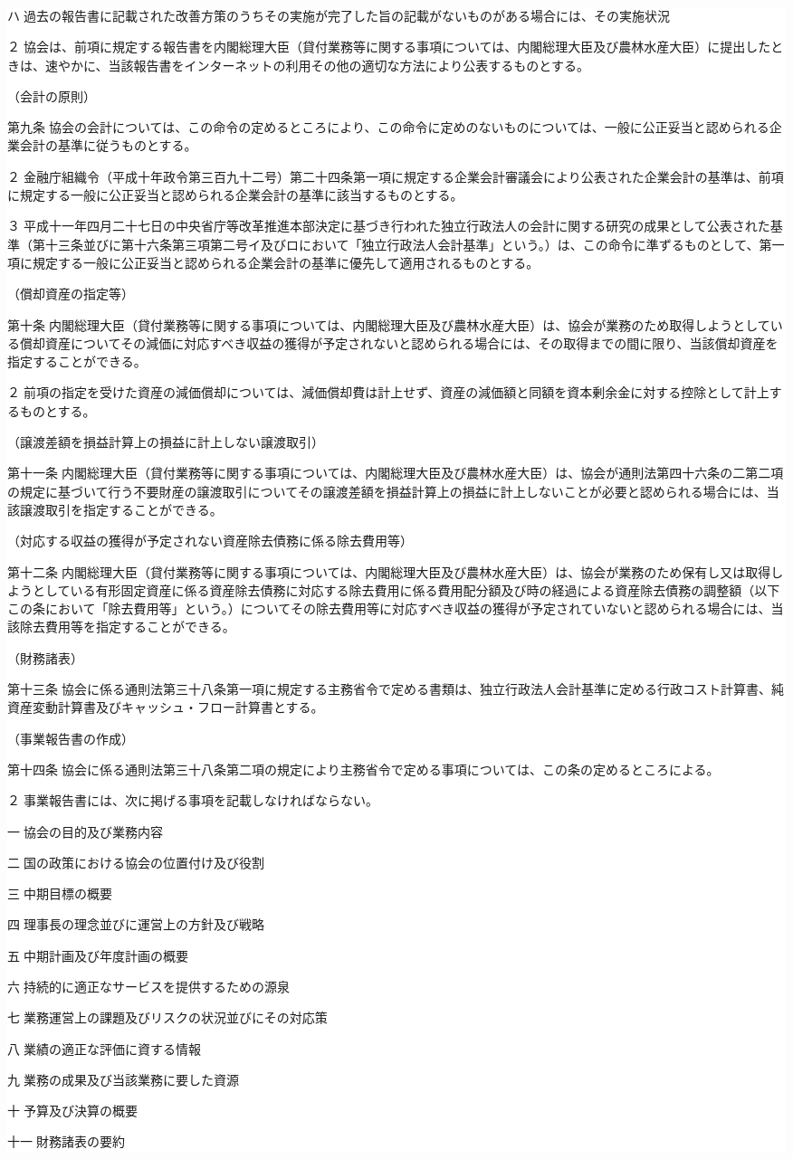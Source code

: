 ハ 過去の報告書に記載された改善方策のうちその実施が完了した旨の記載がないものがある場合には、その実施状況  
  
２ 協会は、前項に規定する報告書を内閣総理大臣（貸付業務等に関する事項については、内閣総理大臣及び農林水産大臣）に提出したときは、速やかに、当該報告書をインターネットの利用その他の適切な方法により公表するものとする。

（会計の原則）

第九条 協会の会計については、この命令の定めるところにより、この命令に定めのないものについては、一般に公正妥当と認められる企業会計の基準に従うものとする。

２ 金融庁組織令（平成十年政令第三百九十二号）第二十四条第一項に規定する企業会計審議会により公表された企業会計の基準は、前項に規定する一般に公正妥当と認められる企業会計の基準に該当するものとする。

３ 平成十一年四月二十七日の中央省庁等改革推進本部決定に基づき行われた独立行政法人の会計に関する研究の成果として公表された基準（第十三条並びに第十六条第三項第二号イ及びロにおいて「独立行政法人会計基準」という。）は、この命令に準ずるものとして、第一項に規定する一般に公正妥当と認められる企業会計の基準に優先して適用されるものとする。

（償却資産の指定等）

第十条 内閣総理大臣（貸付業務等に関する事項については、内閣総理大臣及び農林水産大臣）は、協会が業務のため取得しようとしている償却資産についてその減価に対応すべき収益の獲得が予定されないと認められる場合には、その取得までの間に限り、当該償却資産を指定することができる。

２ 前項の指定を受けた資産の減価償却については、減価償却費は計上せず、資産の減価額と同額を資本剰余金に対する控除として計上するものとする。

（譲渡差額を損益計算上の損益に計上しない譲渡取引）

第十一条 内閣総理大臣（貸付業務等に関する事項については、内閣総理大臣及び農林水産大臣）は、協会が通則法第四十六条の二第二項の規定に基づいて行う不要財産の譲渡取引についてその譲渡差額を損益計算上の損益に計上しないことが必要と認められる場合には、当該譲渡取引を指定することができる。

（対応する収益の獲得が予定されない資産除去債務に係る除去費用等）

第十二条 内閣総理大臣（貸付業務等に関する事項については、内閣総理大臣及び農林水産大臣）は、協会が業務のため保有し又は取得しようとしている有形固定資産に係る資産除去債務に対応する除去費用に係る費用配分額及び時の経過による資産除去債務の調整額（以下この条において「除去費用等」という。）についてその除去費用等に対応すべき収益の獲得が予定されていないと認められる場合には、当該除去費用等を指定することができる。

（財務諸表）

第十三条 協会に係る通則法第三十八条第一項に規定する主務省令で定める書類は、独立行政法人会計基準に定める行政コスト計算書、純資産変動計算書及びキャッシュ・フロー計算書とする。

（事業報告書の作成）

第十四条 協会に係る通則法第三十八条第二項の規定により主務省令で定める事項については、この条の定めるところによる。

２ 事業報告書には、次に掲げる事項を記載しなければならない。

一 協会の目的及び業務内容

二 国の政策における協会の位置付け及び役割

三 中期目標の概要

四 理事長の理念並びに運営上の方針及び戦略

五 中期計画及び年度計画の概要

六 持続的に適正なサービスを提供するための源泉

七 業務運営上の課題及びリスクの状況並びにその対応策

八 業績の適正な評価に資する情報

九 業務の成果及び当該業務に要した資源

十 予算及び決算の概要

十一 財務諸表の要約
